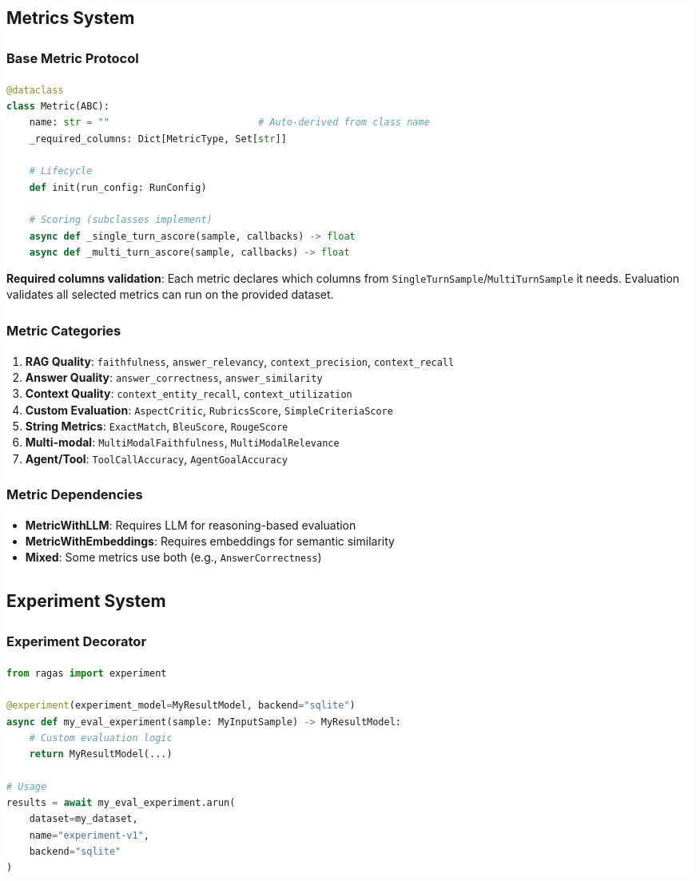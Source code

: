 ## Metrics System

### Base Metric Protocol

```python
@dataclass
class Metric(ABC):
    name: str = ""                          # Auto-derived from class name
    _required_columns: Dict[MetricType, Set[str]]
    
    # Lifecycle
    def init(run_config: RunConfig)
    
    # Scoring (subclasses implement)
    async def _single_turn_ascore(sample, callbacks) -> float
    async def _multi_turn_ascore(sample, callbacks) -> float
```

**Required columns validation**: Each metric declares which columns from `SingleTurnSample`/`MultiTurnSample` it needs. Evaluation validates all selected metrics can run on the provided dataset.

### Metric Categories

1. **RAG Quality**: `faithfulness`, `answer_relevancy`, `context_precision`, `context_recall`
2. **Answer Quality**: `answer_correctness`, `answer_similarity` 
3. **Context Quality**: `context_entity_recall`, `context_utilization`
4. **Custom Evaluation**: `AspectCritic`, `RubricsScore`, `SimpleCriteriaScore`
5. **String Metrics**: `ExactMatch`, `BleuScore`, `RougeScore`
6. **Multi-modal**: `MultiModalFaithfulness`, `MultiModalRelevance`
7. **Agent/Tool**: `ToolCallAccuracy`, `AgentGoalAccuracy`

### Metric Dependencies

- **MetricWithLLM**: Requires LLM for reasoning-based evaluation
- **MetricWithEmbeddings**: Requires embeddings for semantic similarity
- **Mixed**: Some metrics use both (e.g., `AnswerCorrectness`)

## Experiment System

### Experiment Decorator

```python
from ragas import experiment

@experiment(experiment_model=MyResultModel, backend="sqlite")
async def my_eval_experiment(sample: MyInputSample) -> MyResultModel:
    # Custom evaluation logic
    return MyResultModel(...)

# Usage
results = await my_eval_experiment.arun(
    dataset=my_dataset,
    name="experiment-v1", 
    backend="sqlite"
)
```
